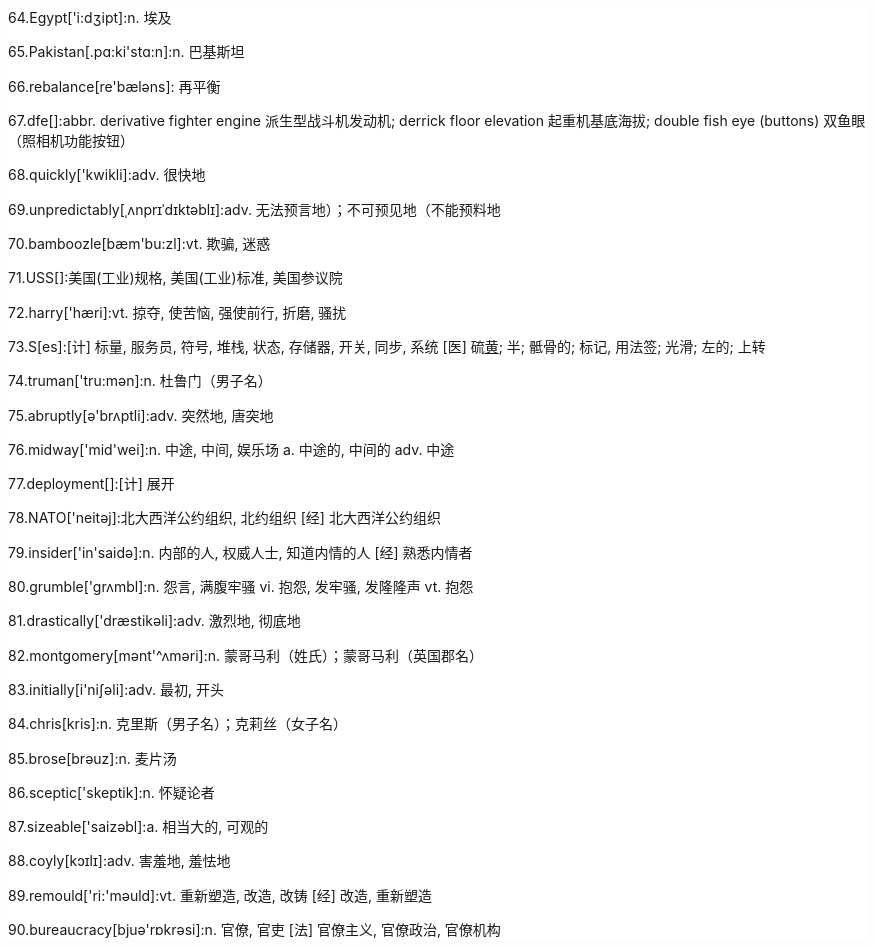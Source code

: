 64.Egypt['i:dʒipt]:n. 埃及 

65.Pakistan[.pɑ:ki'stɑ:n]:n. 巴基斯坦 

66.rebalance[re'bæləns]: 再平衡 

67.dfe[]:abbr. derivative fighter engine 派生型战斗机发动机; derrick floor elevation 起重机基底海拔; double fish eye (buttons) 双鱼眼（照相机功能按钮） 

68.quickly['kwikli]:adv. 很快地 

69.unpredictably[ˌʌnprɪˈdɪktəblɪ]:adv. 无法预言地）；不可预见地（不能预料地 

70.bamboozle[bæm'bu:zl]:vt. 欺骗, 迷惑 

71.USS[]:美国(工业)规格, 美国(工业)标准, 美国参议院 

72.harry['hæri]:vt. 掠夺, 使苦恼, 强使前行, 折磨, 骚扰 

73.S[es]:[计] 标量, 服务员, 符号, 堆栈, 状态, 存储器, 开关, 同步, 系统 [医] 硫[黄](16号元素); 半; 骶骨的; 标记, 用法签; 光滑; 左的; 上转 

74.truman['tru:mәn]:n. 杜鲁门（男子名） 

75.abruptly[ә'brʌptli]:adv. 突然地, 唐突地 

76.midway['mid'wei]:n. 中途, 中间, 娱乐场 a. 中途的, 中间的 adv. 中途 

77.deployment[]:[计] 展开 

78.NATO['neitәj]:北大西洋公约组织, 北约组织 [经] 北大西洋公约组织 

79.insider['in'saidә]:n. 内部的人, 权威人士, 知道内情的人 [经] 熟悉内情者 

80.grumble['grʌmbl]:n. 怨言, 满腹牢骚 vi. 抱怨, 发牢骚, 发隆隆声 vt. 抱怨 

81.drastically['dræstikәli]:adv. 激烈地, 彻底地 

82.montgomery[mәnt'^ʌmәri]:n. 蒙哥马利（姓氏）；蒙哥马利（英国郡名） 

83.initially[i'niʃәli]:adv. 最初, 开头 

84.chris[kris]:n. 克里斯（男子名）；克莉丝（女子名） 

85.brose[brәuz]:n. 麦片汤 

86.sceptic['skeptik]:n. 怀疑论者 

87.sizeable['saizәbl]:a. 相当大的, 可观的 

88.coyly[kɔɪlɪ]:adv. 害羞地, 羞怯地 

89.remould['ri:'mәuld]:vt. 重新塑造, 改造, 改铸 [经] 改造, 重新塑造 

90.bureaucracy[bjuә'rɒkrәsi]:n. 官僚, 官吏 [法] 官僚主义, 官僚政治, 官僚机构 

